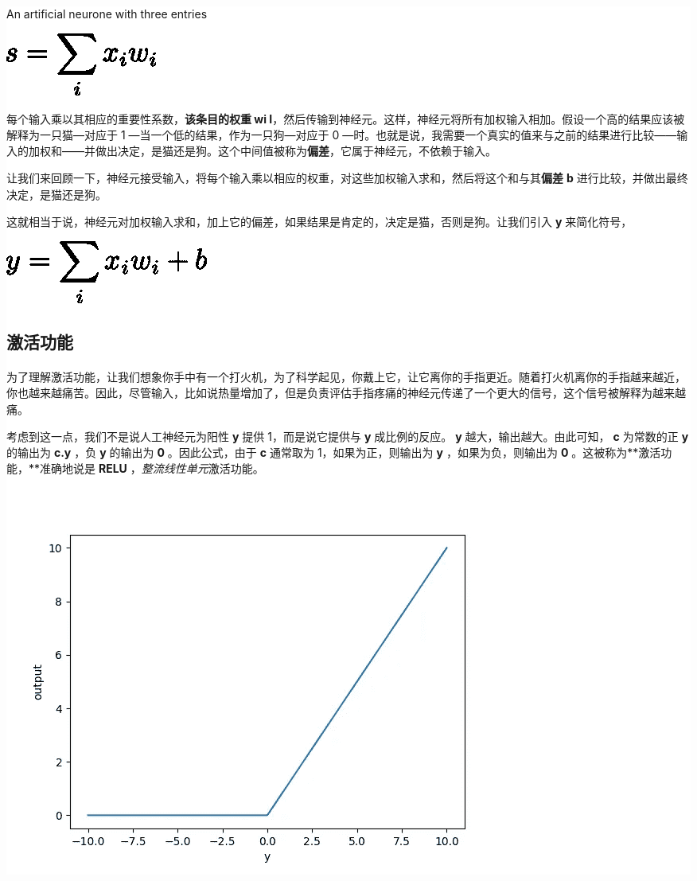 An artificial neurone with three entries

![](img/ca50d01665d7e8038cc841bd7a042bf7.png)

每个输入乘以其相应的重要性系数，**该条目的权重 wi I**，然后传输到神经元。这样，神经元将所有加权输入相加。假设一个高的结果应该被解释为一只猫—对应于 1 —当一个低的结果，作为一只狗—对应于 0 —时。也就是说，我需要一个真实的值来与之前的结果进行比较——输入的加权和——并做出决定，是猫还是狗。这个中间值被称为**偏差**，它属于神经元，不依赖于输入。

让我们来回顾一下，神经元接受输入，将每个输入乘以相应的权重，对这些加权输入求和，然后将这个和与其**偏差** **b** 进行比较，并做出最终决定，是猫还是狗。

这就相当于说，神经元对加权输入求和，加上它的偏差，如果结果是肯定的，决定是猫，否则是狗。让我们引入 **y** 来简化符号，

![](img/6896461a71f7430785755ee1b63127c4.png)

## 激活功能

为了理解激活功能，让我们想象你手中有一个打火机，为了科学起见，你戴上它，让它离你的手指更近。随着打火机离你的手指越来越近，你也越来越痛苦。因此，尽管输入，比如说热量增加了，但是负责评估手指疼痛的神经元传递了一个更大的信号，这个信号被解释为越来越痛。

考虑到这一点，我们不是说人工神经元为阳性 **y** 提供 1，而是说它提供与 **y** 成比例的反应。 **y** 越大，输出越大。由此可知， **c** 为常数的正 **y** 的输出为 **c.y** ，负 **y** 的输出为 **0** 。因此公式，由于 **c** 通常取为 1，如果为正，则输出为 **y** ，如果为负，则输出为 **0** 。这被称为**激活功能，**准确地说是 **RELU** ，*整流线性单元*激活功能。

![](img/d8da9f03d9ad2c8c9477ac77d03d1db1.png)
